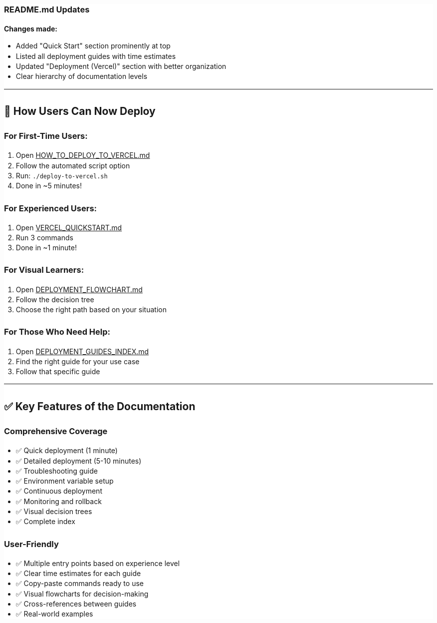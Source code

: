 ### README.md Updates
**Changes made:**
- Added "Quick Start" section prominently at top
- Listed all deployment guides with time estimates
- Updated "Deployment (Vercel)" section with better organization
- Clear hierarchy of documentation levels

---

## 🚀 How Users Can Now Deploy

### For First-Time Users:
1. Open [HOW_TO_DEPLOY_TO_VERCEL.md](./HOW_TO_DEPLOY_TO_VERCEL.md)
2. Follow the automated script option
3. Run: `./deploy-to-vercel.sh`
4. Done in ~5 minutes!

### For Experienced Users:
1. Open [VERCEL_QUICKSTART.md](./VERCEL_QUICKSTART.md)
2. Run 3 commands
3. Done in ~1 minute!

### For Visual Learners:
1. Open [DEPLOYMENT_FLOWCHART.md](./DEPLOYMENT_FLOWCHART.md)
2. Follow the decision tree
3. Choose the right path based on your situation

### For Those Who Need Help:
1. Open [DEPLOYMENT_GUIDES_INDEX.md](./DEPLOYMENT_GUIDES_INDEX.md)
2. Find the right guide for your use case
3. Follow that specific guide

---

## ✅ Key Features of the Documentation

### Comprehensive Coverage
- ✅ Quick deployment (1 minute)
- ✅ Detailed deployment (5-10 minutes)
- ✅ Troubleshooting guide
- ✅ Environment variable setup
- ✅ Continuous deployment
- ✅ Monitoring and rollback
- ✅ Visual decision trees
- ✅ Complete index

### User-Friendly
- ✅ Multiple entry points based on experience level
- ✅ Clear time estimates for each guide
- ✅ Copy-paste commands ready to use
- ✅ Visual flowcharts for decision-making
- ✅ Cross-references between guides
- ✅ Real-world examples
